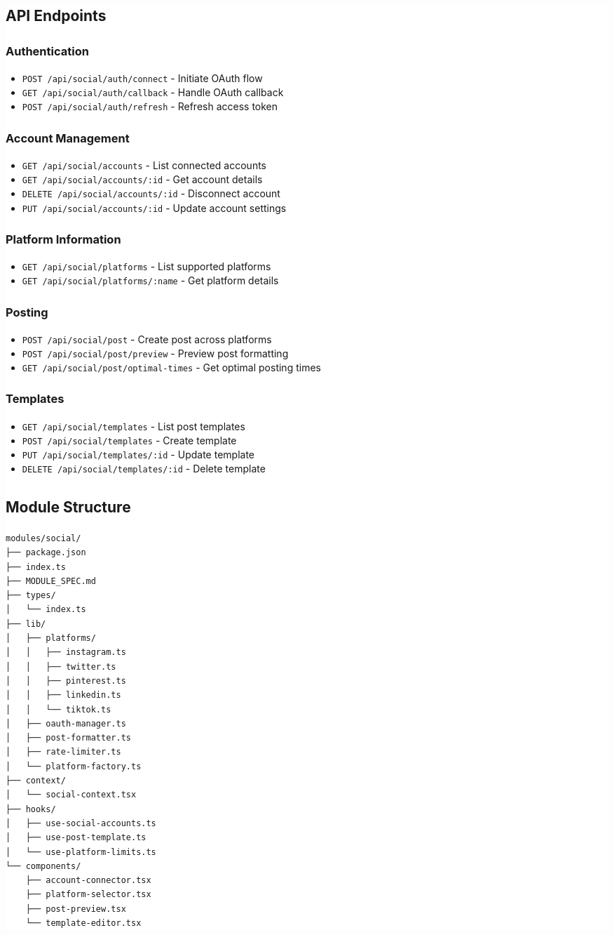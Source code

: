 ## API Endpoints

### Authentication
- `POST /api/social/auth/connect` - Initiate OAuth flow
- `GET /api/social/auth/callback` - Handle OAuth callback
- `POST /api/social/auth/refresh` - Refresh access token

### Account Management
- `GET /api/social/accounts` - List connected accounts
- `GET /api/social/accounts/:id` - Get account details
- `DELETE /api/social/accounts/:id` - Disconnect account
- `PUT /api/social/accounts/:id` - Update account settings

### Platform Information
- `GET /api/social/platforms` - List supported platforms
- `GET /api/social/platforms/:name` - Get platform details

### Posting
- `POST /api/social/post` - Create post across platforms
- `POST /api/social/post/preview` - Preview post formatting
- `GET /api/social/post/optimal-times` - Get optimal posting times

### Templates
- `GET /api/social/templates` - List post templates
- `POST /api/social/templates` - Create template
- `PUT /api/social/templates/:id` - Update template
- `DELETE /api/social/templates/:id` - Delete template

## Module Structure

```
modules/social/
├── package.json
├── index.ts
├── MODULE_SPEC.md
├── types/
│   └── index.ts
├── lib/
│   ├── platforms/
│   │   ├── instagram.ts
│   │   ├── twitter.ts
│   │   ├── pinterest.ts
│   │   ├── linkedin.ts
│   │   └── tiktok.ts
│   ├── oauth-manager.ts
│   ├── post-formatter.ts
│   ├── rate-limiter.ts
│   └── platform-factory.ts
├── context/
│   └── social-context.tsx
├── hooks/
│   ├── use-social-accounts.ts
│   ├── use-post-template.ts
│   └── use-platform-limits.ts
└── components/
    ├── account-connector.tsx
    ├── platform-selector.tsx
    ├── post-preview.tsx
    └── template-editor.tsx
```
